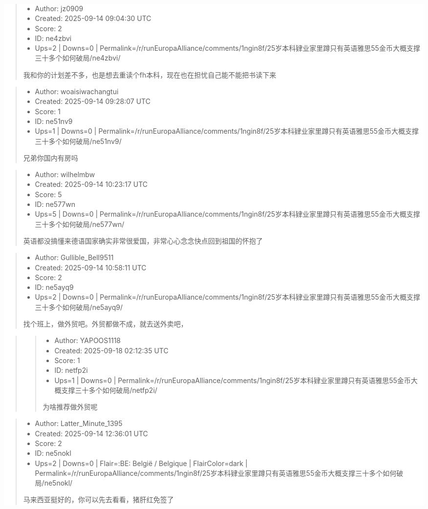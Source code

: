 > - Author: jz0909
> - Created: 2025-09-14 09:04:30 UTC
> - Score: 2
> - ID: ne4zbvi
> - Ups=2 | Downs=0 | Permalink=/r/runEuropaAlliance/comments/1ngin8f/25岁本科肄业家里蹲只有英语雅思55金币大概支撑三十多个如何破局/ne4zbvi/
>
> 我和你的计划差不多，也是想去重读个fh本科，现在也在担忧自己能不能把书读下来

> - Author: woaisiwachangtui
> - Created: 2025-09-14 09:28:07 UTC
> - Score: 1
> - ID: ne51nv9
> - Ups=1 | Downs=0 | Permalink=/r/runEuropaAlliance/comments/1ngin8f/25岁本科肄业家里蹲只有英语雅思55金币大概支撑三十多个如何破局/ne51nv9/
>
> 兄弟你国内有房吗

> - Author: wilhelmbw
> - Created: 2025-09-14 10:23:17 UTC
> - Score: 5
> - ID: ne577wn
> - Ups=5 | Downs=0 | Permalink=/r/runEuropaAlliance/comments/1ngin8f/25岁本科肄业家里蹲只有英语雅思55金币大概支撑三十多个如何破局/ne577wn/
>
> 英语都没搞懂来德语国家确实非常很爱国，非常心心念念快点回到祖国的怀抱了

> - Author: Gullible_Bell9511
> - Created: 2025-09-14 10:58:11 UTC
> - Score: 2
> - ID: ne5ayq9
> - Ups=2 | Downs=0 | Permalink=/r/runEuropaAlliance/comments/1ngin8f/25岁本科肄业家里蹲只有英语雅思55金币大概支撑三十多个如何破局/ne5ayq9/
>
> 找个班上，做外贸吧。外贸都做不成，就去送外卖吧，

>> - Author: YAPOOS1118
>> - Created: 2025-09-18 02:12:35 UTC
>> - Score: 1
>> - ID: netfp2i
>> - Ups=1 | Downs=0 | Permalink=/r/runEuropaAlliance/comments/1ngin8f/25岁本科肄业家里蹲只有英语雅思55金币大概支撑三十多个如何破局/netfp2i/
>>
>> 为啥推荐做外贸呢

> - Author: Latter_Minute_1395
> - Created: 2025-09-14 12:36:01 UTC
> - Score: 2
> - ID: ne5nokl
> - Ups=2 | Downs=0 | Flair=:BE: België / Belgique | FlairColor=dark | Permalink=/r/runEuropaAlliance/comments/1ngin8f/25岁本科肄业家里蹲只有英语雅思55金币大概支撑三十多个如何破局/ne5nokl/
>
> 马来西亚挺好的，你可以先去看看，猪肝红免签了
